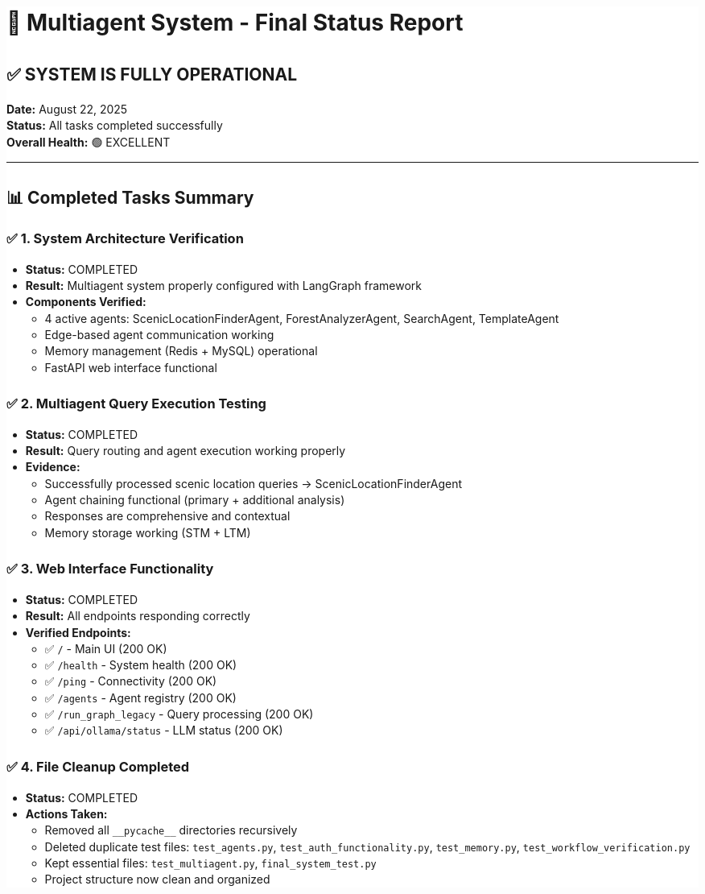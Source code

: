 # 🎉 Multiagent System - Final Status Report

## ✅ SYSTEM IS FULLY OPERATIONAL

**Date:** August 22, 2025  
**Status:** All tasks completed successfully  
**Overall Health:** 🟢 EXCELLENT

---

## 📊 Completed Tasks Summary

### ✅ 1. System Architecture Verification
- **Status:** COMPLETED
- **Result:** Multiagent system properly configured with LangGraph framework
- **Components Verified:**
  - 4 active agents: ScenicLocationFinderAgent, ForestAnalyzerAgent, SearchAgent, TemplateAgent
  - Edge-based agent communication working
  - Memory management (Redis + MySQL) operational
  - FastAPI web interface functional

### ✅ 2. Multiagent Query Execution Testing  
- **Status:** COMPLETED
- **Result:** Query routing and agent execution working properly
- **Evidence:**
  - Successfully processed scenic location queries → ScenicLocationFinderAgent
  - Agent chaining functional (primary + additional analysis)
  - Responses are comprehensive and contextual
  - Memory storage working (STM + LTM)

### ✅ 3. Web Interface Functionality
- **Status:** COMPLETED  
- **Result:** All endpoints responding correctly
- **Verified Endpoints:**
  - ✅ `/` - Main UI (200 OK)
  - ✅ `/health` - System health (200 OK) 
  - ✅ `/ping` - Connectivity (200 OK)
  - ✅ `/agents` - Agent registry (200 OK)
  - ✅ `/run_graph_legacy` - Query processing (200 OK)
  - ✅ `/api/ollama/status` - LLM status (200 OK)

### ✅ 4. File Cleanup Completed
- **Status:** COMPLETED
- **Actions Taken:**
  - Removed all `__pycache__` directories recursively
  - Deleted duplicate test files: `test_agents.py`, `test_auth_functionality.py`, `test_memory.py`, `test_workflow_verification.py`
  - Kept essential files: `test_multiagent.py`, `final_system_test.py`
  - Project structure now clean and organized
